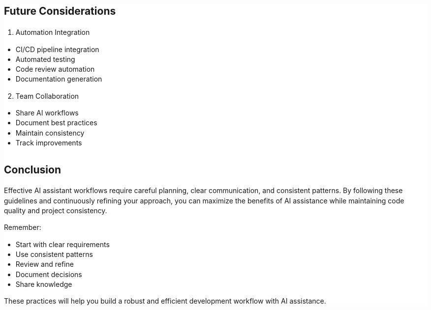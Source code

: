 ## Future Considerations

1. Automation Integration

- CI/CD pipeline integration
- Automated testing
- Code review automation
- Documentation generation

2. Team Collaboration

- Share AI workflows
- Document best practices
- Maintain consistency
- Track improvements

## Conclusion

Effective AI assistant workflows require careful planning, clear communication, and consistent patterns. By following these guidelines and continuously refining your approach, you can maximize the benefits of AI assistance while maintaining code quality and project consistency.

Remember:

- Start with clear requirements
- Use consistent patterns
- Review and refine
- Document decisions
- Share knowledge

These practices will help you build a robust and efficient development workflow with AI assistance.
